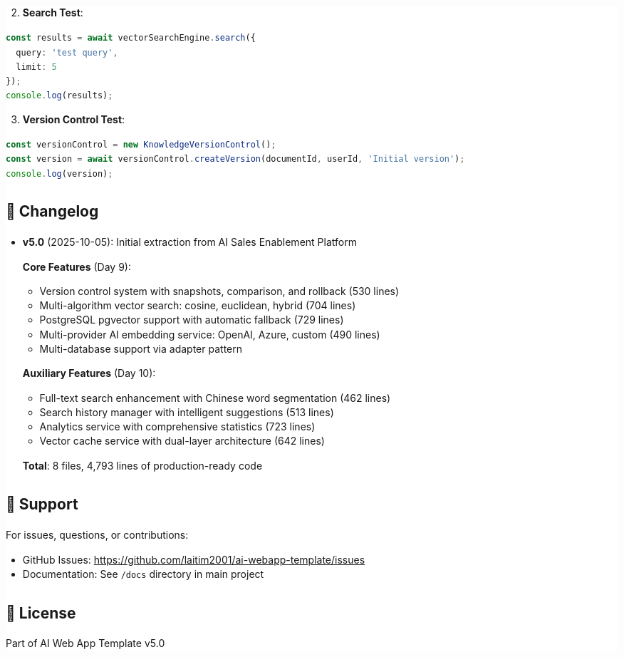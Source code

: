 2. **Search Test**:
```typescript
const results = await vectorSearchEngine.search({
  query: 'test query',
  limit: 5
});
console.log(results);
```

3. **Version Control Test**:
```typescript
const versionControl = new KnowledgeVersionControl();
const version = await versionControl.createVersion(documentId, userId, 'Initial version');
console.log(version);
```

## 📝 Changelog

- **v5.0** (2025-10-05): Initial extraction from AI Sales Enablement Platform

  **Core Features** (Day 9):
  - Version control system with snapshots, comparison, and rollback (530 lines)
  - Multi-algorithm vector search: cosine, euclidean, hybrid (704 lines)
  - PostgreSQL pgvector support with automatic fallback (729 lines)
  - Multi-provider AI embedding service: OpenAI, Azure, custom (490 lines)
  - Multi-database support via adapter pattern

  **Auxiliary Features** (Day 10):
  - Full-text search enhancement with Chinese word segmentation (462 lines)
  - Search history manager with intelligent suggestions (513 lines)
  - Analytics service with comprehensive statistics (723 lines)
  - Vector cache service with dual-layer architecture (642 lines)

  **Total**: 8 files, 4,793 lines of production-ready code

## 🤝 Support

For issues, questions, or contributions:
- GitHub Issues: https://github.com/laitim2001/ai-webapp-template/issues
- Documentation: See `/docs` directory in main project

## 📄 License

Part of AI Web App Template v5.0

